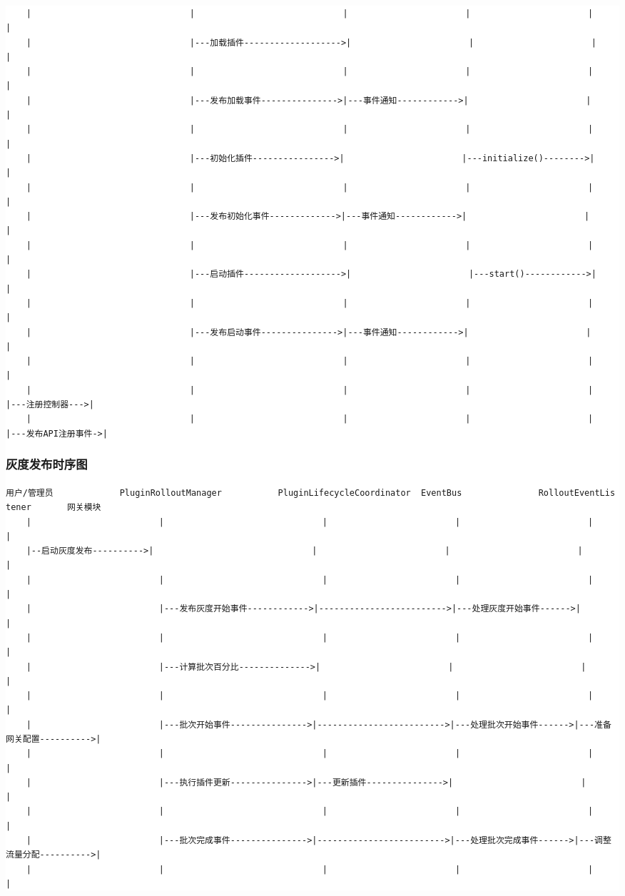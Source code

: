 ```
    |                               |                             |                       |                       |                         |
    |                               |---加载插件------------------->|                       |                       |                         |
    |                               |                             |                       |                       |                         |
    |                               |---发布加载事件--------------->|---事件通知------------>|                       |                         |
    |                               |                             |                       |                       |                         |
    |                               |---初始化插件---------------->|                       |---initialize()-------->|                         |
    |                               |                             |                       |                       |                         |
    |                               |---发布初始化事件------------->|---事件通知------------>|                       |                         |
    |                               |                             |                       |                       |                         |
    |                               |---启动插件------------------->|                       |---start()------------>|                         |
    |                               |                             |                       |                       |                         |
    |                               |---发布启动事件--------------->|---事件通知------------>|                       |                         |
    |                               |                             |                       |                       |                         |
    |                               |                             |                       |                       |                         |---注册控制器--->|
    |                               |                             |                       |                       |                         |---发布API注册事件->|
```

### 灰度发布时序图

```
用户/管理员             PluginRolloutManager           PluginLifecycleCoordinator  EventBus               RolloutEventListener       网关模块
    |                         |                               |                         |                         |                         |
    |--启动灰度发布---------->|                               |                         |                         |                         |
    |                         |                               |                         |                         |                         |
    |                         |---发布灰度开始事件------------>|------------------------->|---处理灰度开始事件------>|                         |
    |                         |                               |                         |                         |                         |
    |                         |---计算批次百分比-------------->|                         |                         |                         |
    |                         |                               |                         |                         |                         |
    |                         |---批次开始事件--------------->|------------------------->|---处理批次开始事件------>|---准备网关配置---------->|
    |                         |                               |                         |                         |                         |
    |                         |---执行插件更新--------------->|---更新插件--------------->|                         |                         |
    |                         |                               |                         |                         |                         |
    |                         |---批次完成事件--------------->|------------------------->|---处理批次完成事件------>|---调整流量分配---------->|
    |                         |                               |                         |                         |                         |
```